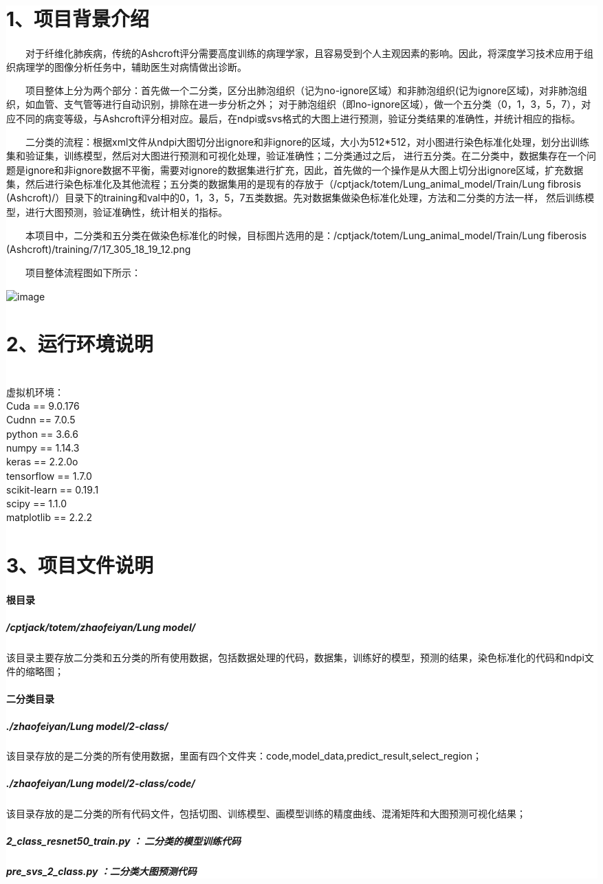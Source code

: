 # 1、项目背景介绍
&emsp;&emsp;对于纤维化肺疾病，传统的Ashcroft评分需要高度训练的病理学家，且容易受到个人主观因素的影响。因此，将深度学习技术应用于组织病理学的图像分析任务中，辅助医生对病情做出诊断。
   
&emsp;&emsp;项目整体上分为两个部分：首先做一个二分类，区分出肺泡组织（记为no-ignore区域）和非肺泡组织(记为ignore区域)，对非肺泡组织，如血管、支气管等进行自动识别，排除在进一步分析之外；
对于肺泡组织（即no-ignore区域），做一个五分类（0，1，3，5，7），对应不同的病变等级，与Ashcroft评分相对应。最后，在ndpi或svs格式的大图上进行预测，验证分类结果的准确性，并统计相应的指标。

&emsp;&emsp;二分类的流程：根据xml文件从ndpi大图切分出ignore和非ignore的区域，大小为512*512，对小图进行染色标准化处理，划分出训练集和验证集，训练模型，然后对大图进行预测和可视化处理，验证准确性；二分类通过之后，
进行五分类。在二分类中，数据集存在一个问题是ignore和非ignore数据不平衡，需要对ignore的数据集进行扩充，因此，首先做的一个操作是从大图上切分出ignore区域，扩充数据集，然后进行染色标准化及其他流程；五分类的数据集用的是现有的存放于（/cptjack/totem/Lung_animal_model/Train/Lung fibrosis (Ashcroft)/）目录下的training和val中的0，1，3，5，7五类数据。先对数据集做染色标准化处理，方法和二分类的方法一样，
然后训练模型，进行大图预测，验证准确性，统计相关的指标。

&emsp;&emsp;本项目中，二分类和五分类在做染色标准化的时候，目标图片选用的是：/cptjack/totem/Lung_animal_model/Train/Lung fiberosis (Ashcroft)/training/7/17_305_18_19_12.png

&emsp;&emsp;项目整体流程图如下所示：

![image](http://192.168.3.126/Flying_zfy/Lung_Animal_model/raw/master/image/Project_flow_chart.PNG)
# 2、运行环境说明
 &emsp;&emsp;<br>虚拟机环境：
 &emsp;&emsp;<br>Cuda == 9.0.176
 &emsp;&emsp;<br>Cudnn == 7.0.5
 &emsp;&emsp;<br>python == 3.6.6
 &emsp;&emsp;<br>numpy == 1.14.3
 &emsp;&emsp;<br>keras == 2.2.0o
 &emsp;&emsp;<br>tensorflow == 1.7.0
 &emsp;&emsp;<br>scikit-learn == 0.19.1
 &emsp;&emsp;<br>scipy == 1.1.0
 &emsp;&emsp;<br>matplotlib == 2.2.2
# 3、项目文件说明

#### 根目录 
#####  /cptjack/totem/zhaofeiyan/Lung model/
该目录主要存放二分类和五分类的所有使用数据，包括数据处理的代码，数据集，训练好的模型，预测的结果，染色标准化的代码和ndpi文件的缩略图；

#### 二分类目录 &emsp; 
#####  ./zhaofeiyan/Lung model/2-class/
该目录存放的是二分类的所有使用数据，里面有四个文件夹：code,model_data,predict_result,select_region；
#####  ./zhaofeiyan/Lung model/2-class/code/
该目录存放的是二分类的所有代码文件，包括切图、训练模型、画模型训练的精度曲线、混淆矩阵和大图预测可视化结果；

##### 2_class_resnet50_train.py ： 二分类的模型训练代码

##### pre_svs_2_class.py ：二分类大图预测代码

